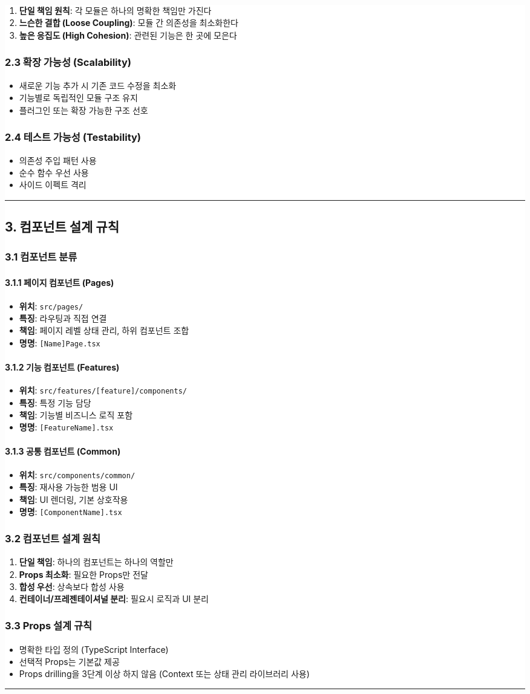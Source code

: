 1. **단일 책임 원칙**: 각 모듈은 하나의 명확한 책임만 가진다
2. **느슨한 결합 (Loose Coupling)**: 모듈 간 의존성을 최소화한다
3. **높은 응집도 (High Cohesion)**: 관련된 기능은 한 곳에 모은다

### 2.3 확장 가능성 (Scalability)

- 새로운 기능 추가 시 기존 코드 수정을 최소화
- 기능별로 독립적인 모듈 구조 유지
- 플러그인 또는 확장 가능한 구조 선호

### 2.4 테스트 가능성 (Testability)

- 의존성 주입 패턴 사용
- 순수 함수 우선 사용
- 사이드 이펙트 격리

---

## 3. 컴포넌트 설계 규칙

### 3.1 컴포넌트 분류

#### 3.1.1 페이지 컴포넌트 (Pages)
- **위치**: `src/pages/`
- **특징**: 라우팅과 직접 연결
- **책임**: 페이지 레벨 상태 관리, 하위 컴포넌트 조합
- **명명**: `[Name]Page.tsx`

#### 3.1.2 기능 컴포넌트 (Features)
- **위치**: `src/features/[feature]/components/`
- **특징**: 특정 기능 담당
- **책임**: 기능별 비즈니스 로직 포함
- **명명**: `[FeatureName].tsx`

#### 3.1.3 공통 컴포넌트 (Common)
- **위치**: `src/components/common/`
- **특징**: 재사용 가능한 범용 UI
- **책임**: UI 렌더링, 기본 상호작용
- **명명**: `[ComponentName].tsx`

### 3.2 컴포넌트 설계 원칙

1. **단일 책임**: 하나의 컴포넌트는 하나의 역할만
2. **Props 최소화**: 필요한 Props만 전달
3. **합성 우선**: 상속보다 합성 사용
4. **컨테이너/프레젠테이셔널 분리**: 필요시 로직과 UI 분리

### 3.3 Props 설계 규칙

- 명확한 타입 정의 (TypeScript Interface)
- 선택적 Props는 기본값 제공
- Props drilling을 3단계 이상 하지 않음 (Context 또는 상태 관리 라이브러리 사용)

---